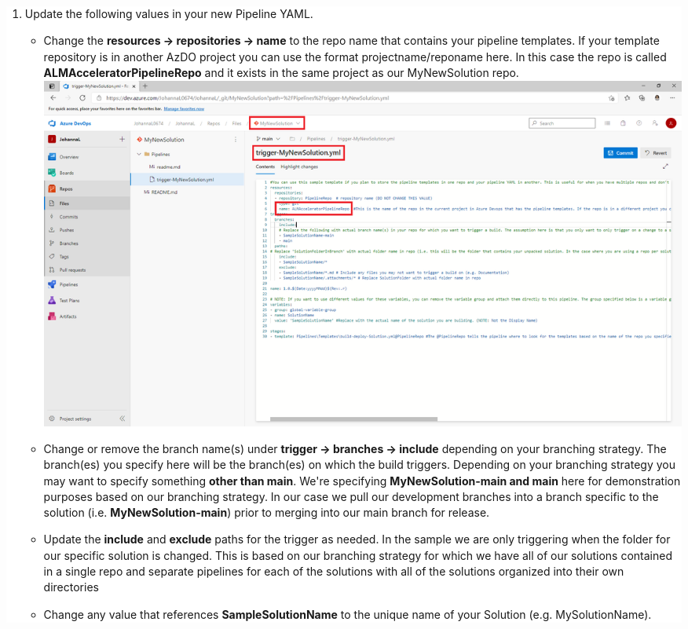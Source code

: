 1. Update the following values in your new Pipeline YAML.

   - Change the **resources -> repositories -> name**  to the repo name that contains your pipeline templates. If your template repository is in another AzDO project you can use the format projectname/reponame here. In this case the repo is called **ALMAcceleratorPipelineRepo** and it exists in the same project as our MyNewSolution repo.
   ![image-20210310171320446](.attachments/GETTINGSTARTED/image-20210310171320446.png)

    - Change or remove the branch name(s) under **trigger -> branches -> include** depending on your branching strategy. The branch(es) you specify here will be the branch(es) on which the build triggers. Depending on your branching strategy you may want to specify something **other than main**. We're specifying **MyNewSolution-main and main** here for demonstration purposes based on our branching strategy. In our case we pull our development branches into a branch specific to the solution (i.e. **MyNewSolution-main**) prior to merging into our main branch for release.

    - Update the **include** and **exclude** paths for the trigger as needed. In the sample we are only triggering when the folder for our specific solution is changed. This is based on our branching strategy for which we have all of our solutions contained in a single repo and separate pipelines for each of the solutions with all of the solutions organized into their own directories

    - Change any value that references **SampleSolutionName** to the unique name of your Solution (e.g. MySolutionName).
